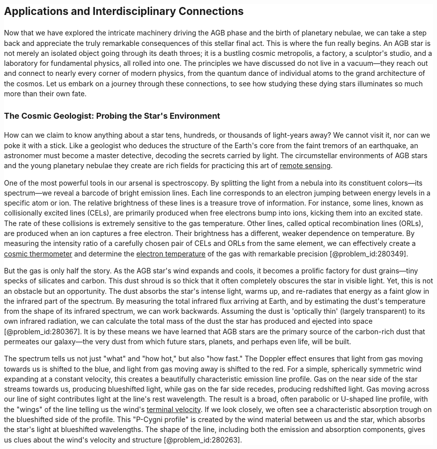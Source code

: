 ## Applications and Interdisciplinary Connections

Now that we have explored the intricate machinery driving the AGB phase and the birth of planetary nebulae, we can take a step back and appreciate the truly remarkable consequences of this stellar final act. This is where the fun really begins. An AGB star is not merely an isolated object going through its death throes; it is a bustling cosmic metropolis, a factory, a sculptor's studio, and a laboratory for fundamental physics, all rolled into one. The principles we have discussed do not live in a vacuum—they reach out and connect to nearly every corner of modern physics, from the quantum dance of individual atoms to the grand architecture of the cosmos. Let us embark on a journey through these connections, to see how studying these dying stars illuminates so much more than their own fate.

### The Cosmic Geologist: Probing the Star's Environment

How can we claim to know anything about a star tens, hundreds, or thousands of light-years away? We cannot visit it, nor can we poke it with a stick. Like a geologist who deduces the structure of the Earth's core from the faint tremors of an earthquake, an astronomer must become a master detective, decoding the secrets carried by light. The circumstellar environments of AGB stars and the young planetary nebulae they create are rich fields for practicing this art of [remote sensing](@article_id:149499).

One of the most powerful tools in our arsenal is spectroscopy. By splitting the light from a nebula into its constituent colors—its spectrum—we reveal a barcode of bright emission lines. Each line corresponds to an electron jumping between energy levels in a specific atom or ion. The relative brightness of these lines is a treasure trove of information. For instance, some lines, known as collisionally excited lines (CELs), are primarily produced when free electrons bump into ions, kicking them into an excited state. The rate of these collisions is extremely sensitive to the gas temperature. Other lines, called optical recombination lines (ORLs), are produced when an ion captures a free electron. Their brightness has a different, weaker dependence on temperature. By measuring the intensity ratio of a carefully chosen pair of CELs and ORLs from the same element, we can effectively create a [cosmic thermometer](@article_id:172461) and determine the [electron temperature](@article_id:179786) of the gas with remarkable precision [@problem_id:280349].

But the gas is only half the story. As the AGB star's wind expands and cools, it becomes a prolific factory for dust grains—tiny specks of silicates and carbon. This dust shroud is so thick that it often completely obscures the star in visible light. Yet, this is not an obstacle but an opportunity. The dust absorbs the star's intense light, warms up, and re-radiates that energy as a faint glow in the infrared part of the spectrum. By measuring the total infrared flux arriving at Earth, and by estimating the dust's temperature from the shape of its infrared spectrum, we can work backwards. Assuming the dust is 'optically thin' (largely transparent) to its own infrared radiation, we can calculate the total mass of the dust the star has produced and ejected into space [@problem_id:280367]. It is by these means we have learned that AGB stars are the primary source of the carbon-rich dust that permeates our galaxy—the very dust from which future stars, planets, and perhaps even life, will be built.

The spectrum tells us not just "what" and "how hot," but also "how fast." The Doppler effect ensures that light from gas moving towards us is shifted to the blue, and light from gas moving away is shifted to the red. For a simple, spherically symmetric wind expanding at a constant velocity, this creates a beautifully characteristic emission line profile. Gas on the near side of the star streams towards us, producing blueshifted light, while gas on the far side recedes, producing redshifted light. Gas moving across our line of sight contributes light at the line's rest wavelength. The result is a broad, often parabolic or U-shaped line profile, with the "wings" of the line telling us the wind's [terminal velocity](@article_id:147305). If we look closely, we often see a characteristic absorption trough on the blueshifted side of the profile. This "P-Cygni profile" is created by the wind material between us and the star, which absorbs the star's light at blueshifted wavelengths. The shape of the line, including both the emission and absorption components, gives us clues about the wind's velocity and structure [@problem_id:280263].
